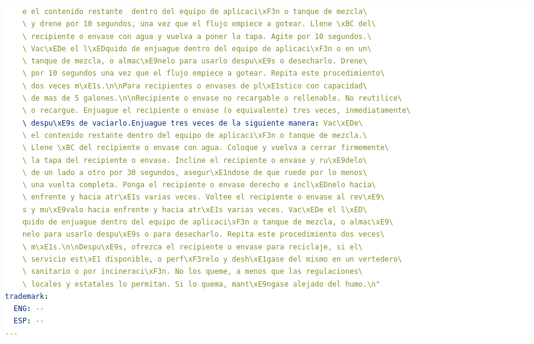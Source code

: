 ```yaml
    e el contenido restante  dentro del equipo de aplicaci\xF3n o tanque de mezcla\
    \ y drene por 10 segundos, una vez que el flujo empiece a gotear. Llene \xBC del\
    \ recipiente o envase con agua y vuelva a poner la tapa. Agite por 10 segundos.\
    \ Vac\xEDe el l\xEDquido de enjuague dentro del equipo de aplicaci\xF3n o en un\
    \ tanque de mezcla, o almac\xE9nelo para usarlo despu\xE9s o desecharlo. Drene\
    \ por 10 segundos una vez que el flujo empiece a gotear. Repita este procedimiento\
    \ dos veces m\xE1s.\n\nPara recipientes o envases de pl\xE1stico con capacidad\
    \ de mas de 5 galones.\n\nRecipiente o envase no recargable o rellenable. No reutilice\
    \ o recargue. Enjuague el recipiente o envase (o equivalente) tres veces, inmediatamente\
    \ despu\xE9s de vaciarlo.Enjuague tres veces de la siguiente manera: Vac\xEDe\
    \ el contenido restante dentro del equipo de aplicaci\xF3n o tanque de mezcla.\
    \ Llene \xBC del recipiente o envase con agua. Coloque y vuelva a cerrar firmemente\
    \ la tapa del recipiente o envase. Incline el recipiente o envase y ru\xE9delo\
    \ de un lado a otro por 30 segundos, asegur\xE1ndose de que ruede por lo menos\
    \ una vuelta completa. Ponga el recipiente o envase derecho e incl\xEDnelo hacia\
    \ enfrente y hacia atr\xE1s varias veces. Voltee el recipiente o envase al rev\xE9\
    s y mu\xE9valo hacia enfrente y hacia atr\xE1s varias veces. Vac\xEDe el l\xED\
    quido de enjuague dentro del equipo de aplicaci\xF3n o tanque de mezcla, o almac\xE9\
    nelo para usarlo despu\xE9s o para desecharlo. Repita este procedimiento dos veces\
    \ m\xE1s.\n\nDespu\xE9s, ofrezca el recipiente o envase para reciclaje, si el\
    \ servicio est\xE1 disponible, o perf\xF3relo y desh\xE1gase del mismo en un vertedero\
    \ sanitario o por incineraci\xF3n. No los queme, a menos que las regulaciones\
    \ locales y estatales lo permitan. Si lo quema, mant\xE9ngase alejado del humo.\n"
trademark:
  ENG: --
  ESP: --
---
```

